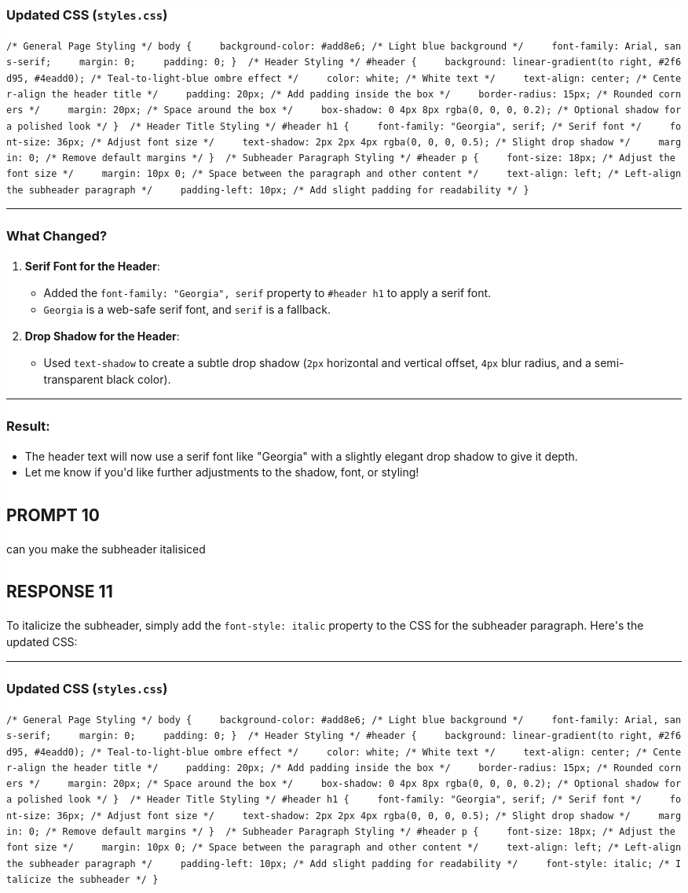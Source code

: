 ### **Updated CSS (`styles.css`)**

`/* General Page Styling */ body {     background-color: #add8e6; /* Light blue background */     font-family: Arial, sans-serif;     margin: 0;     padding: 0; }  /* Header Styling */ #header {     background: linear-gradient(to right, #2f6d95, #4eadd0); /* Teal-to-light-blue ombre effect */     color: white; /* White text */     text-align: center; /* Center-align the header title */     padding: 20px; /* Add padding inside the box */     border-radius: 15px; /* Rounded corners */     margin: 20px; /* Space around the box */     box-shadow: 0 4px 8px rgba(0, 0, 0, 0.2); /* Optional shadow for a polished look */ }  /* Header Title Styling */ #header h1 {     font-family: "Georgia", serif; /* Serif font */     font-size: 36px; /* Adjust font size */     text-shadow: 2px 2px 4px rgba(0, 0, 0, 0.5); /* Slight drop shadow */     margin: 0; /* Remove default margins */ }  /* Subheader Paragraph Styling */ #header p {     font-size: 18px; /* Adjust the font size */     margin: 10px 0; /* Space between the paragraph and other content */     text-align: left; /* Left-align the subheader paragraph */     padding-left: 10px; /* Add slight padding for readability */ }`

* * *

### **What Changed?**

1.  **Serif Font for the Header**:
    
    *   Added the `font-family: "Georgia", serif` property to `#header h1` to apply a serif font.
    *   `Georgia` is a web-safe serif font, and `serif` is a fallback.
2.  **Drop Shadow for the Header**:
    
    *   Used `text-shadow` to create a subtle drop shadow (`2px` horizontal and vertical offset, `4px` blur radius, and a semi-transparent black color).

* * *

### Result:

*   The header text will now use a serif font like "Georgia" with a slightly elegant drop shadow to give it depth.
*   Let me know if you'd like further adjustments to the shadow, font, or styling!

## PROMPT 10

can you make the subheader italisiced

## RESPONSE 11

To italicize the subheader, simply add the `font-style: italic` property to the CSS for the subheader paragraph. Here's the updated CSS:

* * *

### **Updated CSS (`styles.css`)**

`/* General Page Styling */ body {     background-color: #add8e6; /* Light blue background */     font-family: Arial, sans-serif;     margin: 0;     padding: 0; }  /* Header Styling */ #header {     background: linear-gradient(to right, #2f6d95, #4eadd0); /* Teal-to-light-blue ombre effect */     color: white; /* White text */     text-align: center; /* Center-align the header title */     padding: 20px; /* Add padding inside the box */     border-radius: 15px; /* Rounded corners */     margin: 20px; /* Space around the box */     box-shadow: 0 4px 8px rgba(0, 0, 0, 0.2); /* Optional shadow for a polished look */ }  /* Header Title Styling */ #header h1 {     font-family: "Georgia", serif; /* Serif font */     font-size: 36px; /* Adjust font size */     text-shadow: 2px 2px 4px rgba(0, 0, 0, 0.5); /* Slight drop shadow */     margin: 0; /* Remove default margins */ }  /* Subheader Paragraph Styling */ #header p {     font-size: 18px; /* Adjust the font size */     margin: 10px 0; /* Space between the paragraph and other content */     text-align: left; /* Left-align the subheader paragraph */     padding-left: 10px; /* Add slight padding for readability */     font-style: italic; /* Italicize the subheader */ }`

